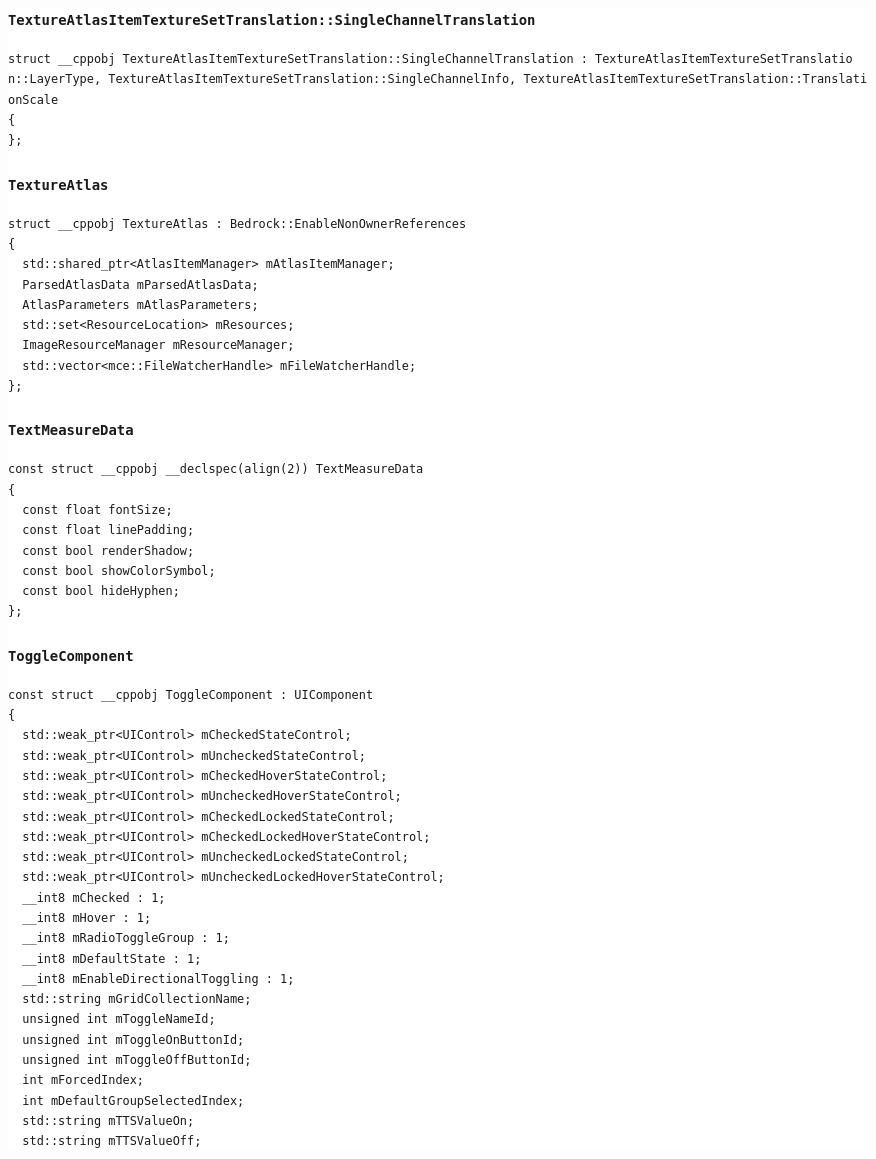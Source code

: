### `TextureAtlasItemTextureSetTranslation::SingleChannelTranslation`
```
struct __cppobj TextureAtlasItemTextureSetTranslation::SingleChannelTranslation : TextureAtlasItemTextureSetTranslation::LayerType, TextureAtlasItemTextureSetTranslation::SingleChannelInfo, TextureAtlasItemTextureSetTranslation::TranslationScale
{
};

```

### `TextureAtlas`
```
struct __cppobj TextureAtlas : Bedrock::EnableNonOwnerReferences
{
  std::shared_ptr<AtlasItemManager> mAtlasItemManager;
  ParsedAtlasData mParsedAtlasData;
  AtlasParameters mAtlasParameters;
  std::set<ResourceLocation> mResources;
  ImageResourceManager mResourceManager;
  std::vector<mce::FileWatcherHandle> mFileWatcherHandle;
};

```

### `TextMeasureData`
```
const struct __cppobj __declspec(align(2)) TextMeasureData
{
  const float fontSize;
  const float linePadding;
  const bool renderShadow;
  const bool showColorSymbol;
  const bool hideHyphen;
};

```

### `ToggleComponent`
```
const struct __cppobj ToggleComponent : UIComponent
{
  std::weak_ptr<UIControl> mCheckedStateControl;
  std::weak_ptr<UIControl> mUncheckedStateControl;
  std::weak_ptr<UIControl> mCheckedHoverStateControl;
  std::weak_ptr<UIControl> mUncheckedHoverStateControl;
  std::weak_ptr<UIControl> mCheckedLockedStateControl;
  std::weak_ptr<UIControl> mCheckedLockedHoverStateControl;
  std::weak_ptr<UIControl> mUncheckedLockedStateControl;
  std::weak_ptr<UIControl> mUncheckedLockedHoverStateControl;
  __int8 mChecked : 1;
  __int8 mHover : 1;
  __int8 mRadioToggleGroup : 1;
  __int8 mDefaultState : 1;
  __int8 mEnableDirectionalToggling : 1;
  std::string mGridCollectionName;
  unsigned int mToggleNameId;
  unsigned int mToggleOnButtonId;
  unsigned int mToggleOffButtonId;
  int mForcedIndex;
  int mDefaultGroupSelectedIndex;
  std::string mTTSValueOn;
  std::string mTTSValueOff;
```
